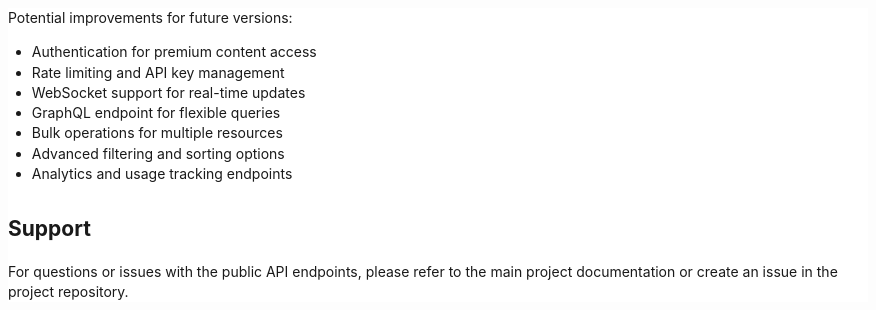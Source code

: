 Potential improvements for future versions:
- Authentication for premium content access
- Rate limiting and API key management
- WebSocket support for real-time updates
- GraphQL endpoint for flexible queries
- Bulk operations for multiple resources
- Advanced filtering and sorting options
- Analytics and usage tracking endpoints

## Support

For questions or issues with the public API endpoints, please refer to the main project documentation or create an issue in the project repository.